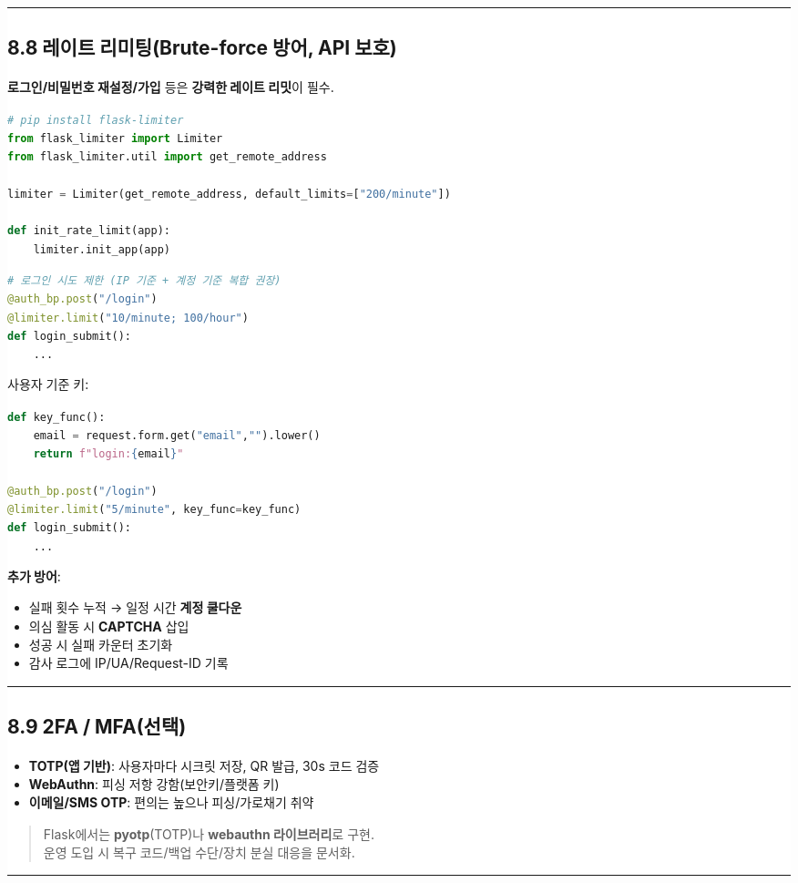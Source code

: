 
---

## 8.8 레이트 리미팅(Brute-force 방어, API 보호)

**로그인/비밀번호 재설정/가입** 등은 **강력한 레이트 리밋**이 필수.

```python
# pip install flask-limiter
from flask_limiter import Limiter
from flask_limiter.util import get_remote_address

limiter = Limiter(get_remote_address, default_limits=["200/minute"])

def init_rate_limit(app):
    limiter.init_app(app)
```

```python
# 로그인 시도 제한 (IP 기준 + 계정 기준 복합 권장)
@auth_bp.post("/login")
@limiter.limit("10/minute; 100/hour")
def login_submit():
    ...
```

사용자 기준 키:

```python
def key_func():
    email = request.form.get("email","").lower()
    return f"login:{email}"

@auth_bp.post("/login")
@limiter.limit("5/minute", key_func=key_func)
def login_submit():
    ...
```

**추가 방어**:

- 실패 횟수 누적 → 일정 시간 **계정 쿨다운**  
- 의심 활동 시 **CAPTCHA** 삽입  
- 성공 시 실패 카운터 초기화  
- 감사 로그에 IP/UA/Request-ID 기록

---

## 8.9 2FA / MFA(선택)

- **TOTP(앱 기반)**: 사용자마다 시크릿 저장, QR 발급, 30s 코드 검증  
- **WebAuthn**: 피싱 저항 강함(보안키/플랫폼 키)  
- **이메일/SMS OTP**: 편의는 높으나 피싱/가로채기 취약

> Flask에서는 **pyotp**(TOTP)나 **webauthn 라이브러리**로 구현.  
> 운영 도입 시 복구 코드/백업 수단/장치 분실 대응을 문서화.

---